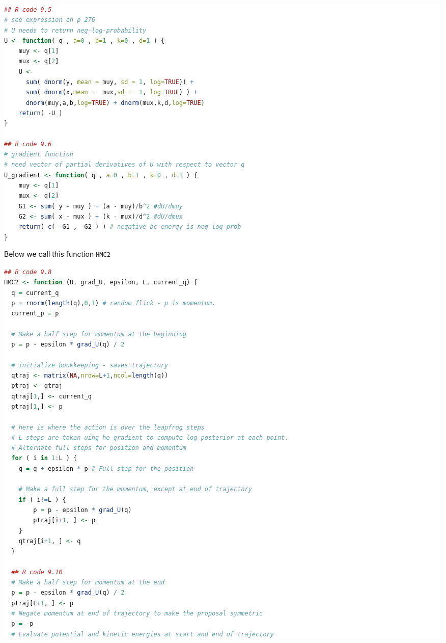 ``` r
## R code 9.5
# see expression on p 276 
# U needs to return neg-log-probability
U <- function( q , a=0 , b=1 , k=0 , d=1 ) {
    muy <- q[1]
    mux <- q[2]
    U <- 
      sum( dnorm(y, mean = muy, sd = 1, log=TRUE)) + 
      sum( dnorm(x,mean =  mux,sd =  1, log=TRUE) ) +
      dnorm(muy,a,b,log=TRUE) + dnorm(mux,k,d,log=TRUE)
    return( -U )
}

## R code 9.6
# gradient function
# need vector of partial derivatives of U with respect to vector q
U_gradient <- function( q , a=0 , b=1 , k=0 , d=1 ) {
    muy <- q[1]
    mux <- q[2]
    G1 <- sum( y - muy ) + (a - muy)/b^2 #dU/dmuy
    G2 <- sum( x - mux ) + (k - mux)/d^2 #dU/dmux
    return( c( -G1 , -G2 ) ) # negative bc energy is neg-log-prob
}
```

Below we call this function `HMC2`

``` r
## R code 9.8
HMC2 <- function (U, grad_U, epsilon, L, current_q) {
  q = current_q
  p = rnorm(length(q),0,1) # random flick - p is momentum.
  current_p = p
  
  # Make a half step for momentum at the beginning
  p = p - epsilon * grad_U(q) / 2
  
  # initialize bookkeeping - saves trajectory
  qtraj <- matrix(NA,nrow=L+1,ncol=length(q))
  ptraj <- qtraj
  qtraj[1,] <- current_q
  ptraj[1,] <- p

  # here is where the action is over the leapfrog steps
  # L steps are taken uing he gradient to compute log posterior at each point. 
  # Alternate full steps for position and momentum
  for ( i in 1:L ) {
    q = q + epsilon * p # Full step for the position
    
    # Make a full step for the momentum, except at end of trajectory
    if ( i!=L ) {
        p = p - epsilon * grad_U(q)
        ptraj[i+1, ] <- p
    }
    qtraj[i+1, ] <- q
  }

  ## R code 9.10
  # Make a half step for momentum at the end
  p = p - epsilon * grad_U(q) / 2
  ptraj[L+1, ] <- p
  # Negate momentum at end of trajectory to make the proposal symmetric
  p = -p
  # Evaluate potential and kinetic energies at start and end of trajectory
```